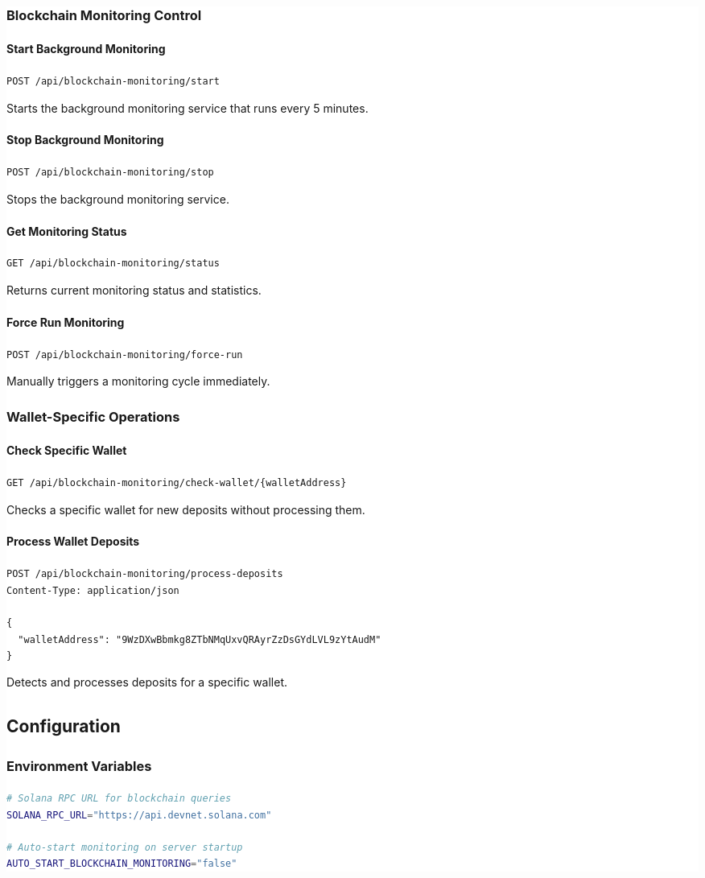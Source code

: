 ### Blockchain Monitoring Control

#### Start Background Monitoring
```http
POST /api/blockchain-monitoring/start
```
Starts the background monitoring service that runs every 5 minutes.

#### Stop Background Monitoring
```http
POST /api/blockchain-monitoring/stop
```
Stops the background monitoring service.

#### Get Monitoring Status
```http
GET /api/blockchain-monitoring/status
```
Returns current monitoring status and statistics.

#### Force Run Monitoring
```http
POST /api/blockchain-monitoring/force-run
```
Manually triggers a monitoring cycle immediately.

### Wallet-Specific Operations

#### Check Specific Wallet
```http
GET /api/blockchain-monitoring/check-wallet/{walletAddress}
```
Checks a specific wallet for new deposits without processing them.

#### Process Wallet Deposits
```http
POST /api/blockchain-monitoring/process-deposits
Content-Type: application/json

{
  "walletAddress": "9WzDXwBbmkg8ZTbNMqUxvQRAyrZzDsGYdLVL9zYtAudM"
}
```
Detects and processes deposits for a specific wallet.

## Configuration

### Environment Variables

```bash
# Solana RPC URL for blockchain queries
SOLANA_RPC_URL="https://api.devnet.solana.com"

# Auto-start monitoring on server startup
AUTO_START_BLOCKCHAIN_MONITORING="false"
```
